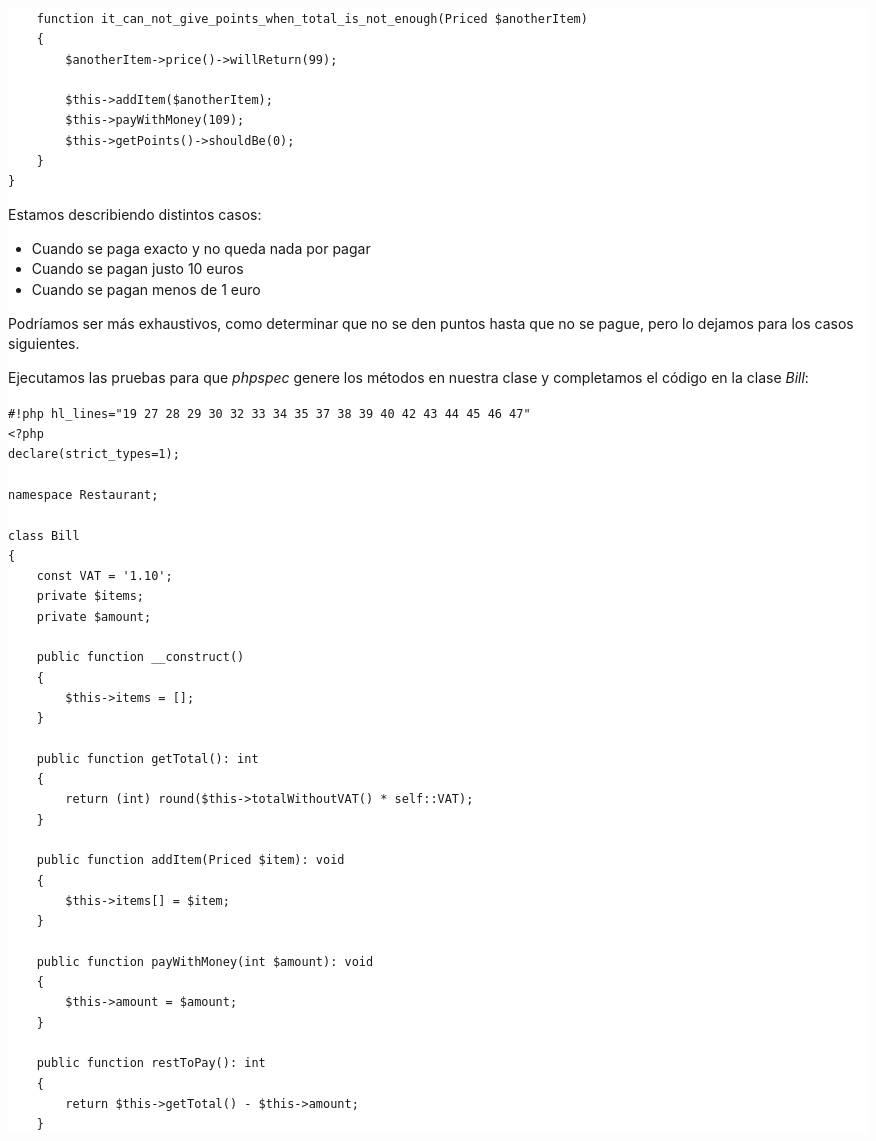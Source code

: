         function it_can_not_give_points_when_total_is_not_enough(Priced $anotherItem)
        {
            $anotherItem->price()->willReturn(99);

            $this->addItem($anotherItem);
            $this->payWithMoney(109);
            $this->getPoints()->shouldBe(0);
        }
    }

Estamos describiendo distintos casos:

* Cuando se paga exacto y no queda nada por pagar
* Cuando se pagan justo 10 euros
* Cuando se pagan menos de 1 euro

Podríamos ser más exhaustivos, como determinar que no se den puntos hasta que no se pague, pero lo dejamos para los casos siguientes.

Ejecutamos las pruebas para que _phpspec_ genere los métodos en nuestra clase y completamos el código en la clase _Bill_:

    #!php hl_lines="19 27 28 29 30 32 33 34 35 37 38 39 40 42 43 44 45 46 47"
    <?php
    declare(strict_types=1);

    namespace Restaurant;

    class Bill
    {
        const VAT = '1.10';
        private $items;
        private $amount;

        public function __construct()
        {
            $this->items = [];
        }

        public function getTotal(): int
        {
            return (int) round($this->totalWithoutVAT() * self::VAT);
        }

        public function addItem(Priced $item): void
        {
            $this->items[] = $item;
        }

        public function payWithMoney(int $amount): void
        {
            $this->amount = $amount;
        }

        public function restToPay(): int
        {
            return $this->getTotal() - $this->amount;
        }
